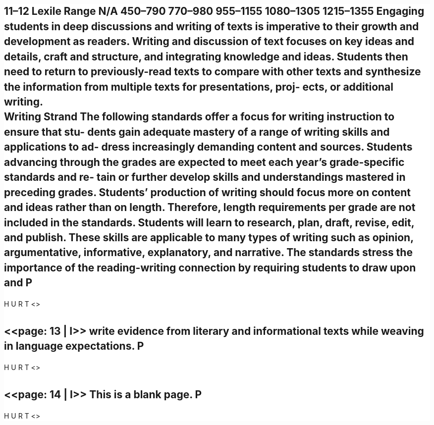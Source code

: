 11–12
Lexile Range
N/A
450–790
770–980
955–1155
1080–1305
1215–1355
Engaging students in deep discussions and writing of texts is imperative to their 
growth and development as readers. Writing and discussion of text focuses on 
key ideas and details, craft and structure, and integrating knowledge and ideas. 
Students then need to return to previously-read texts to compare with other 
texts and synthesize the information from multiple texts for presentations, proj-
ects, or additional writing.  
Writing Strand
The following standards offer a focus for writing instruction to ensure that stu-
dents gain adequate mastery of a range of writing skills and applications to ad-
dress increasingly demanding content and sources. Students advancing through 
the grades are expected to meet each year’s grade-specific standards and re-
tain or further develop skills and understandings mastered in preceding grades. 
Students’ production of writing should focus more on content and ideas rather 
than on length. Therefore, length requirements per grade are not included in 
the standards. 
Students will learn to research, plan, draft, revise, edit, and publish. These 
skills are applicable to many types of writing such as opinion, argumentative, 
informative, explanatory, and narrative. The standards stress the importance 
of the reading-writing connection by requiring students to draw upon and 
P
-
H
U
R
T
<<endpage>>

<<page: 13 | I>>
write evidence from literary and informational texts while weaving in language 
expectations.
P
-
H
U
R
T
<<endpage>>

<<page: 14 | I>>
This is a blank page.
P
-
H
U
R
T
<<endpage>>
